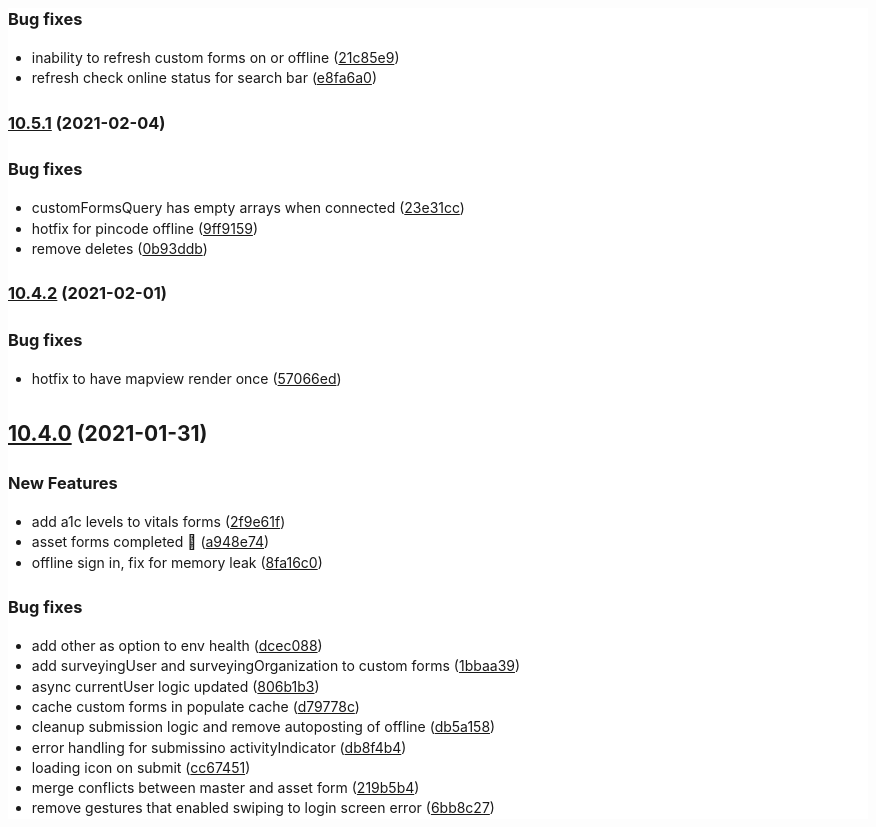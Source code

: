 ### Bug fixes

* inability to refresh custom forms on or offline ([21c85e9](https://github.com/hopetambala/puente-reactnative-collect/commit/21c85e9e20688b0d042bb4dd77b66d8ec4587247))
* refresh check online status for search bar ([e8fa6a0](https://github.com/hopetambala/puente-reactnative-collect/commit/e8fa6a0e9a282176a13e9af4d8a364fb5d823c04))

### [10.5.1](https://github.com/hopetambala/puente-reactnative-collect/compare/v10.5.0...v10.5.1) (2021-02-04)

### Bug fixes

* customFormsQuery has empty arrays when connected ([23e31cc](https://github.com/hopetambala/puente-reactnative-collect/commit/23e31cc8d393843adab3e8d6040aceeecc65003c))
* hotfix for pincode offline ([9ff9159](https://github.com/hopetambala/puente-reactnative-collect/commit/9ff915970b5573a26b1d10a6db2bbb13e23abec6))
* remove deletes ([0b93ddb](https://github.com/hopetambala/puente-reactnative-collect/commit/0b93ddb5e7db8ad688c369253e8fecdd9fe303a9))


### [10.4.2](https://github.com/hopetambala/puente-reactnative-collect/compare/v10.4.1...v10.4.2) (2021-02-01)


### Bug fixes

* hotfix to have mapview render once ([57066ed](https://github.com/hopetambala/puente-reactnative-collect/commit/57066ed783f723b0c18e784ed565f447ac42eb3f))


## [10.4.0](https://github.com/hopetambala/puente-reactnative-collect/compare/v10.3.2...v10.4.0) (2021-01-31)


### New Features

* add a1c levels to vitals forms ([2f9e61f](https://github.com/hopetambala/puente-reactnative-collect/commit/2f9e61f66254f7e4db79fd08d8c9a56abe54b4a8))
* asset forms completed :tada: ([a948e74](https://github.com/hopetambala/puente-reactnative-collect/commit/a948e74f94a80b891d2ba86e862ca8bbbe609f9e))
* offline sign in, fix for memory leak ([8fa16c0](https://github.com/hopetambala/puente-reactnative-collect/commit/8fa16c01032efe18784b14e60a0276f4c5dcea97))


### Bug fixes

* add other as option to env health ([dcec088](https://github.com/hopetambala/puente-reactnative-collect/commit/dcec0880e54ab30651c5c8751497b3bd33c5edc1))
* add surveyingUser and surveyingOrganization to custom forms ([1bbaa39](https://github.com/hopetambala/puente-reactnative-collect/commit/1bbaa39b89e25246635b8286c2c751d70e049485))
* async currentUser logic updated ([806b1b3](https://github.com/hopetambala/puente-reactnative-collect/commit/806b1b3911a3ba9dd92fe94e9e48b4cd04d0c90c))
* cache custom forms in populate cache ([d79778c](https://github.com/hopetambala/puente-reactnative-collect/commit/d79778c3b0cced404bee83514626c57714f0075c))
* cleanup submission logic and remove autoposting of offline ([db5a158](https://github.com/hopetambala/puente-reactnative-collect/commit/db5a158b50957dea47711857b1fd88b7e8ec3ae7))
* error handling for submissino activityIndicator ([db8f4b4](https://github.com/hopetambala/puente-reactnative-collect/commit/db8f4b45cd8129779be97c6b8935b6d6f8165856))
* loading icon on submit ([cc67451](https://github.com/hopetambala/puente-reactnative-collect/commit/cc674511b169fdb1794bac2d62d1c8e01ad0dd7d))
* merge conflicts between master and asset form ([219b5b4](https://github.com/hopetambala/puente-reactnative-collect/commit/219b5b4a82da909091a8a6bddef949c9790fb6d4))
* remove gestures that enabled swiping to login screen error ([6bb8c27](https://github.com/hopetambala/puente-reactnative-collect/commit/6bb8c27fe2fd8abe5b9da3130c2a9a93c86078c4))